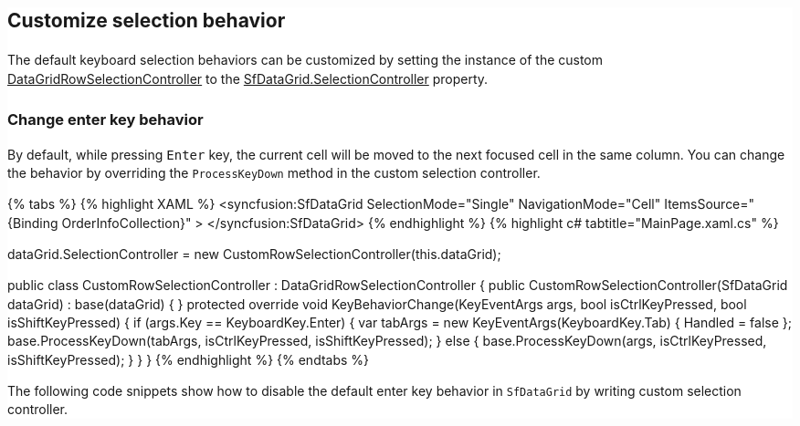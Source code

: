 ## Customize selection behavior

The default keyboard selection behaviors can be customized by setting the instance of the custom [DataGridRowSelectionController](https://help.syncfusion.com/cr/maui/Syncfusion.Maui.DataGrid.DataGridRowSelectionController.html) to the [SfDataGrid.SelectionController](https://help.syncfusion.com/cr/maui/Syncfusion.Maui.DataGrid.SfDataGrid.html#Syncfusion_Maui_DataGrid_SfDataGrid_SelectionController) property.

### Change enter key behavior

By default, while pressing <kbd>Enter</kbd> key, the current cell will be moved to the next focused cell in the same column. You can change the behavior by overriding the `ProcessKeyDown` method in the custom selection controller.

{% tabs %}
{% highlight XAML %}
<syncfusion:SfDataGrid SelectionMode="Single"
                       NavigationMode="Cell"
                       ItemsSource="{Binding OrderInfoCollection}" >
</syncfusion:SfDataGrid>
{% endhighlight %}
{% highlight c# tabtitle="MainPage.xaml.cs" %}

dataGrid.SelectionController = new CustomRowSelectionController(this.dataGrid);

public class CustomRowSelectionController : DataGridRowSelectionController
{
    public CustomRowSelectionController(SfDataGrid dataGrid) : base(dataGrid)
    {
    }
    protected override void KeyBehaviorChange(KeyEventArgs args, bool isCtrlKeyPressed, bool isShiftKeyPressed)
    {
        if (args.Key == KeyboardKey.Enter)
        {
            var tabArgs = new KeyEventArgs(KeyboardKey.Tab)
            {
                Handled = false
            };
            base.ProcessKeyDown(tabArgs, isCtrlKeyPressed, isShiftKeyPressed);
        }
        else
        {
            base.ProcessKeyDown(args, isCtrlKeyPressed, isShiftKeyPressed);
        }
    }
}
{% endhighlight %}
{% endtabs %}

The following code snippets show how to disable the default enter key behavior in `SfDataGrid` by writing custom selection controller.

